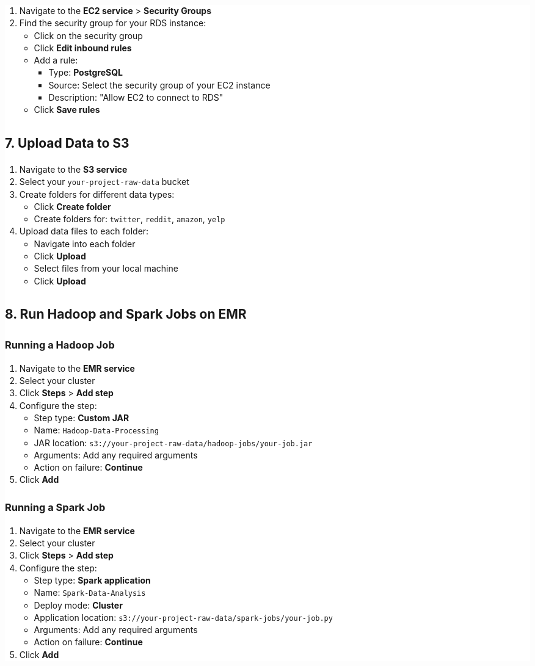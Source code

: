 1. Navigate to the **EC2 service** > **Security Groups**
2. Find the security group for your RDS instance:
   - Click on the security group
   - Click **Edit inbound rules**
   - Add a rule:
     - Type: **PostgreSQL**
     - Source: Select the security group of your EC2 instance
     - Description: "Allow EC2 to connect to RDS"
   - Click **Save rules**

## 7. Upload Data to S3

1. Navigate to the **S3 service**
2. Select your `your-project-raw-data` bucket
3. Create folders for different data types:
   - Click **Create folder**
   - Create folders for: `twitter`, `reddit`, `amazon`, `yelp`
4. Upload data files to each folder:
   - Navigate into each folder
   - Click **Upload**
   - Select files from your local machine
   - Click **Upload**

## 8. Run Hadoop and Spark Jobs on EMR

### Running a Hadoop Job

1. Navigate to the **EMR service**
2. Select your cluster
3. Click **Steps** > **Add step**
4. Configure the step:
   - Step type: **Custom JAR**
   - Name: `Hadoop-Data-Processing`
   - JAR location: `s3://your-project-raw-data/hadoop-jobs/your-job.jar`
   - Arguments: Add any required arguments
   - Action on failure: **Continue**
5. Click **Add**

### Running a Spark Job

1. Navigate to the **EMR service**
2. Select your cluster
3. Click **Steps** > **Add step**
4. Configure the step:
   - Step type: **Spark application**
   - Name: `Spark-Data-Analysis`
   - Deploy mode: **Cluster**
   - Application location: `s3://your-project-raw-data/spark-jobs/your-job.py`
   - Arguments: Add any required arguments
   - Action on failure: **Continue**
5. Click **Add**
